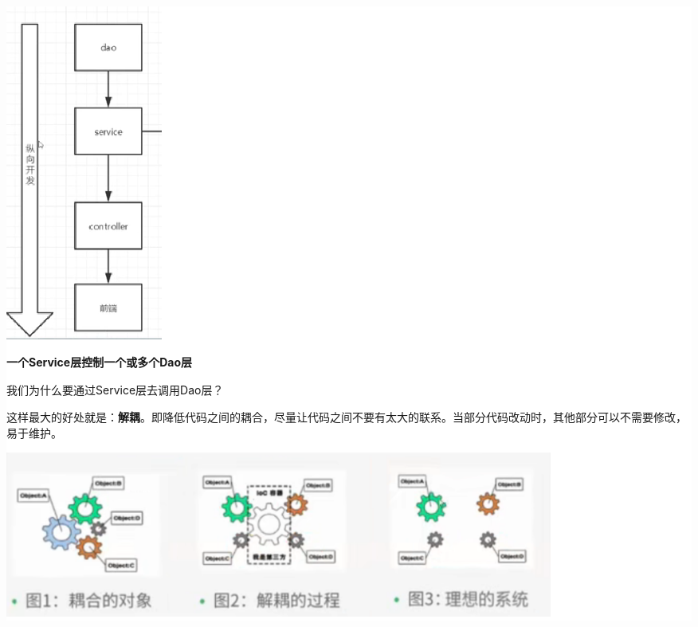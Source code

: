 <img src="javaweb.assets/image-20220210155921403.png" alt="image-20220210155921403" style="zoom: 50%;" />

**一个Service层控制一个或多个Dao层**

我们为什么要通过Service层去调用Dao层？

这样最大的好处就是：**解耦**。即降低代码之间的耦合，尽量让代码之间不要有太大的联系。当部分代码改动时，其他部分可以不需要修改，易于维护。

<img src="javaweb.assets/image-20220206154002147.png" alt="image-20220206154002147" style="zoom: 67%;" />
